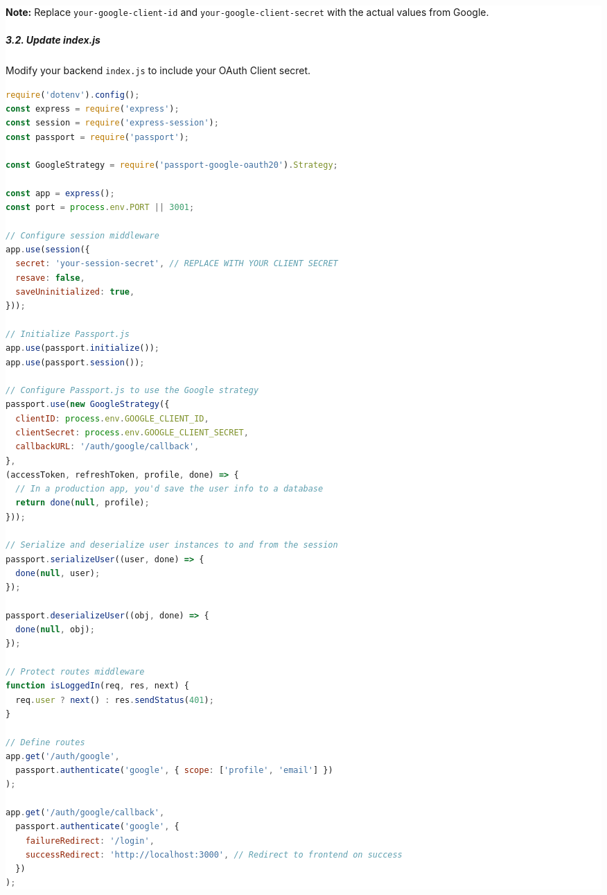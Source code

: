 **Note:** Replace `your-google-client-id` and `your-google-client-secret` with the actual values from Google.

##### 3.2. Update index.js

Modify your backend `index.js` to include your OAuth Client secret.

```javascript
require('dotenv').config();
const express = require('express');
const session = require('express-session');
const passport = require('passport');

const GoogleStrategy = require('passport-google-oauth20').Strategy;

const app = express();
const port = process.env.PORT || 3001;

// Configure session middleware
app.use(session({
  secret: 'your-session-secret', // REPLACE WITH YOUR CLIENT SECRET
  resave: false,
  saveUninitialized: true,
}));

// Initialize Passport.js
app.use(passport.initialize());
app.use(passport.session());

// Configure Passport.js to use the Google strategy
passport.use(new GoogleStrategy({
  clientID: process.env.GOOGLE_CLIENT_ID,
  clientSecret: process.env.GOOGLE_CLIENT_SECRET,
  callbackURL: '/auth/google/callback',
},
(accessToken, refreshToken, profile, done) => {
  // In a production app, you'd save the user info to a database
  return done(null, profile);
}));

// Serialize and deserialize user instances to and from the session
passport.serializeUser((user, done) => {
  done(null, user);
});

passport.deserializeUser((obj, done) => {
  done(null, obj);
});

// Protect routes middleware
function isLoggedIn(req, res, next) {
  req.user ? next() : res.sendStatus(401);
}

// Define routes
app.get('/auth/google',
  passport.authenticate('google', { scope: ['profile', 'email'] })
);

app.get('/auth/google/callback',
  passport.authenticate('google', {
    failureRedirect: '/login',
    successRedirect: 'http://localhost:3000', // Redirect to frontend on success
  })
);
```